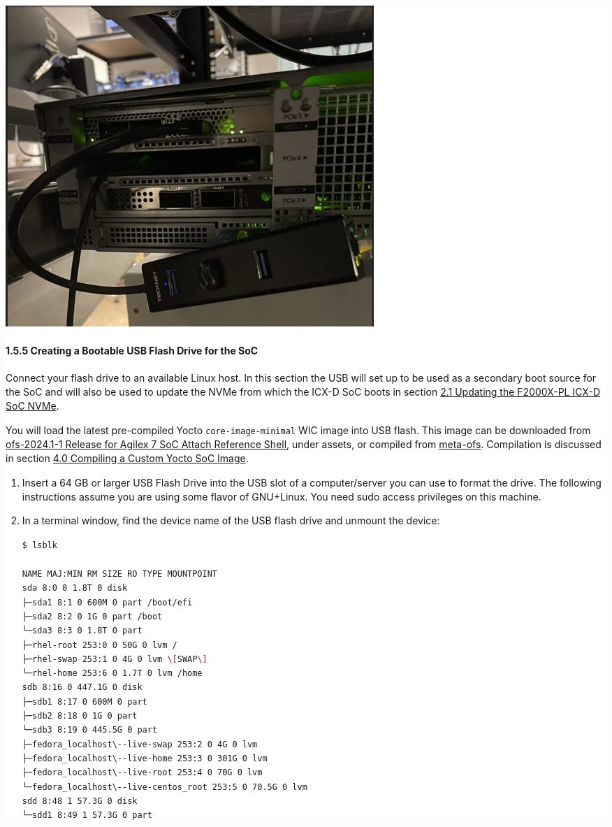 ![](/ofs-2025.1-1/hw/common/board_installation/f2000x_board_installation/images/usbhubconnection.png)

#### 1.5.5 Creating a Bootable USB Flash Drive for the SoC

Connect your flash drive to an available Linux host. In this section the USB will set up to be used as a secondary boot source for the SoC and will also be used to update the NVMe from which the ICX-D SoC boots in section [2.1 Updating the F2000X-PL ICX-D SoC NVMe](#21-updating-the-f2000x-pl-icxd-soc-nvme).

You will load the latest pre-compiled Yocto `core-image-minimal` WIC image into USB flash. This image can be downloaded from
[ofs-2024.1-1 Release for Agilex 7 SoC Attach Reference Shell](https://github.com/OFS/ofs-f2000x-pl/releases/tag/ofs-2024.1-1), under assets, or compiled from [meta-ofs](https://github.com/OFS/meta-ofs/releases/tag/ofs-2024.1-2). Compilation is discussed in section [4.0 Compiling a Custom Yocto SoC Image](#40-compiling-a-custom-yocto-soc-image).

1. Insert a 64 GB or larger USB Flash Drive into the USB slot of a computer/server you can use to format the drive. The following instructions assume you are using some flavor of GNU+Linux. You need sudo access privileges on this machine.

2. In a terminal window, find the device name of the USB flash drive and unmount the device:
    
    ```bash
    $ lsblk
    
    NAME MAJ:MIN RM SIZE RO TYPE MOUNTPOINT
    sda 8:0 0 1.8T 0 disk
    ├─sda1 8:1 0 600M 0 part /boot/efi
    ├─sda2 8:2 0 1G 0 part /boot
    └─sda3 8:3 0 1.8T 0 part
    ├─rhel-root 253:0 0 50G 0 lvm /
    ├─rhel-swap 253:1 0 4G 0 lvm \[SWAP\]
    └─rhel-home 253:6 0 1.7T 0 lvm /home
    sdb 8:16 0 447.1G 0 disk
    ├─sdb1 8:17 0 600M 0 part
    ├─sdb2 8:18 0 1G 0 part
    └─sdb3 8:19 0 445.5G 0 part
    ├─fedora_localhost\--live-swap 253:2 0 4G 0 lvm
    ├─fedora_localhost\--live-home 253:3 0 301G 0 lvm
    ├─fedora_localhost\--live-root 253:4 0 70G 0 lvm
    └─fedora_localhost\--live-centos_root 253:5 0 70.5G 0 lvm
    sdd 8:48 1 57.3G 0 disk
    └─sdd1 8:49 1 57.3G 0 part
